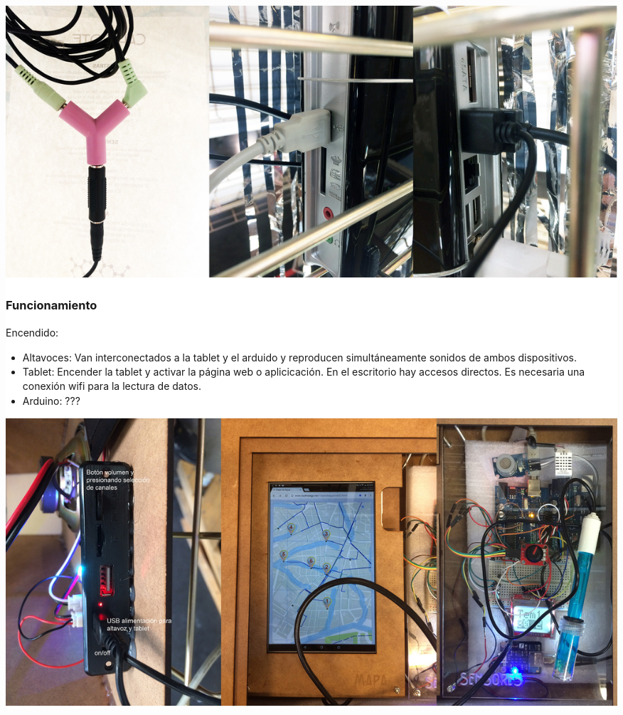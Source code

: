  ![](slides/32montaje.jpg)
 
### Funcionamiento
Encendido:
- Altavoces: Van interconectados a la tablet y el arduido y reproducen simultáneamente sonidos de ambos dispositivos.
- Tablet: Encender la tablet y activar la página web o aplicicación. En el escritorio hay accesos directos. 
Es necesaria una conexión wifi para la lectura de datos.
- Arduino: ???

![](slides/31FuncioEncendidoT.jpg)

